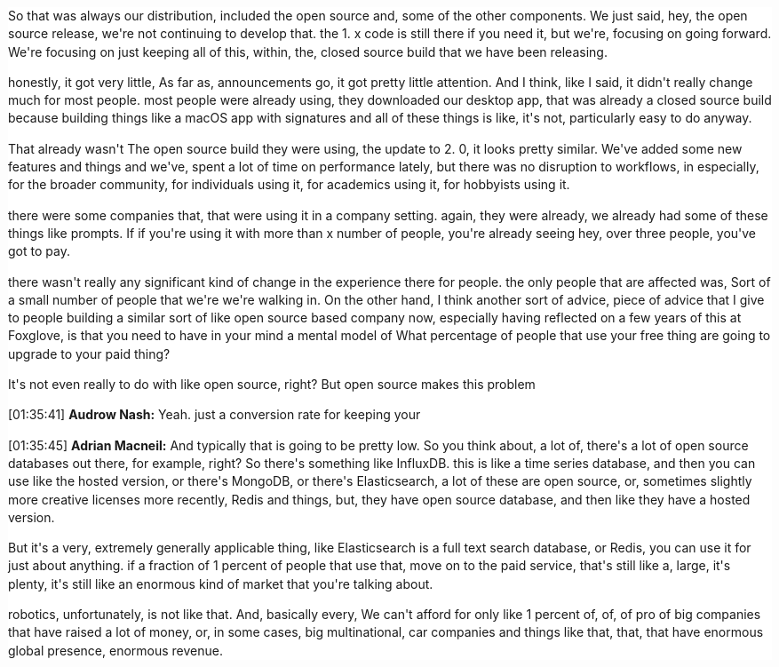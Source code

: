 So that was always our distribution, included the open source and, some of the
other components. We just said, hey, the open source release, we're not
continuing to develop that. the 1. x code is still there if you need it, but
we're, focusing on going forward. We're focusing on just keeping all of this,
within, the, closed source build that we have been releasing.

honestly, it got very little, As far as, announcements go, it got pretty little
attention. And I think, like I said, it didn't really change much for most
people. most people were already using, they downloaded our desktop app, that
was already a closed source build because building things like a macOS app with
signatures and all of these things is like, it's not, particularly easy to do
anyway.

That already wasn't The open source build they were using, the update to 2. 0,
it looks pretty similar. We've added some new features and things and we've,
spent a lot of time on performance lately, but there was no disruption to
workflows, in especially, for the broader community, for individuals using it,
for academics using it, for hobbyists using it.

there were some companies that, that were using it in a company setting. again,
they were already, we already had some of these things like prompts. If if
you're using it with more than x number of people, you're already seeing hey,
over three people, you've got to pay.

there wasn't really any significant kind of change in the experience there for
people. the only people that are affected was, Sort of a small number of people
that we're we're walking in. On the other hand, I think another sort of advice,
piece of advice that I give to people building a similar sort of like open
source based company now, especially having reflected on a few years of this at
Foxglove, is that you need to have in your mind a mental model of What
percentage of people that use your free thing are going to upgrade to your paid
thing?

It's not even really to do with like open source, right? But open source makes
this problem

[01:35:41] **Audrow Nash:** Yeah. just a conversion rate for keeping your

[01:35:45] **Adrian Macneil:** And typically that is going to be pretty low. So
you think about, a lot of, there's a lot of open source databases out there, for
example, right? So there's something like InfluxDB. this is like a time series
database, and then you can use like the hosted version, or there's MongoDB, or
there's Elasticsearch, a lot of these are open source, or, sometimes slightly
more creative licenses more recently, Redis and things, but, they have open
source database, and then like they have a hosted version.

But it's a very, extremely generally applicable thing, like Elasticsearch is a
full text search database, or Redis, you can use it for just about anything. if
a fraction of 1 percent of people that use that, move on to the paid service,
that's still like a, large, it's plenty, it's still like an enormous kind of
market that you're talking about.

robotics, unfortunately, is not like that. And, basically every, We can't afford
for only like 1 percent of, of, of pro of big companies that have raised a lot
of money, or, in some cases, big multinational, car companies and things like
that, that, that have enormous global presence, enormous revenue.
